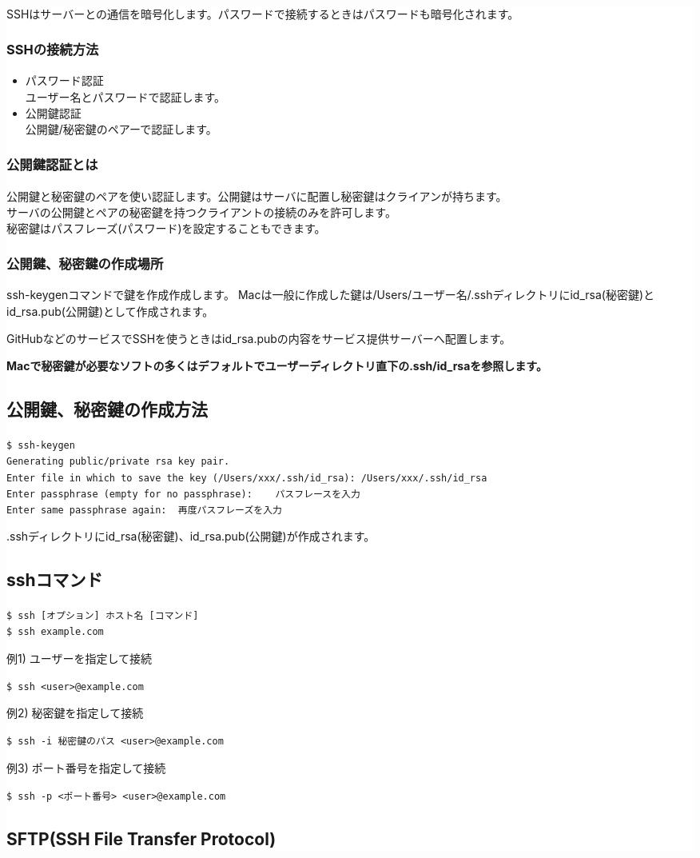 SSHはサーバーとの通信を暗号化します。パスワードで接続するときはパスワードも暗号化されます。

### SSHの接続方法

* パスワード認証  
  ユーザー名とパスワードで認証します。
* 公開鍵認証  
  公開鍵/秘密鍵のペアーで認証します。


### 公開鍵認証とは

公開鍵と秘密鍵のペアを使い認証します。公開鍵はサーバに配置し秘密鍵はクライアンが持ちます。  
サーバの公開鍵とペアの秘密鍵を持つクライアントの接続のみを許可します。  
秘密鍵はパスフレーズ(パスワード)を設定することもできます。


### 公開鍵、秘密鍵の作成場所

ssh-keygenコマンドで鍵を作成作成します。
Macは一般に作成した鍵は/Users/ユーザー名/.sshディレクトリにid_rsa(秘密鍵)とid_rsa.pub(公開鍵)として作成されます。

GitHubなどのサービスでSSHを使うときはid_rsa.pubの内容をサービス提供サーバーへ配置します。

__Macで秘密鍵が必要なソフトの多くはデフォルトでユーザーディレクトリ直下の.ssh/id_rsaを参照します。__


## 公開鍵、秘密鍵の作成方法

    $ ssh-keygen
    Generating public/private rsa key pair.
    Enter file in which to save the key (/Users/xxx/.ssh/id_rsa): /Users/xxx/.ssh/id_rsa
    Enter passphrase (empty for no passphrase):    パスフレースを入力
    Enter same passphrase again:  再度パスフレーズを入力

.sshディレクトリにid_rsa(秘密鍵)、id_rsa.pub(公開鍵)が作成されます。


## sshコマンド

    $ ssh [オプション] ホスト名 [コマンド]
    $ ssh example.com

例1) ユーザーを指定して接続

	$ ssh <user>@example.com
    
例2) 秘密鍵を指定して接続

    $ ssh -i 秘密鍵のパス <user>@example.com

例3) ポート番号を指定して接続

	$ ssh -p <ポート番号> <user>@example.com

## SFTP(SSH File Transfer Protocol)


[^1]: Webフォント, SVGはベクターデータ。SVGはAndroid3.0以前は未対応。<br>